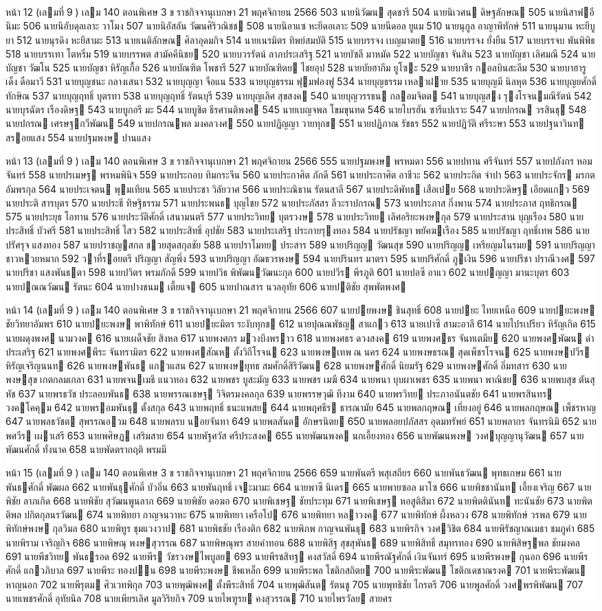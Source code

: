 หน้า 12 (เลมที่ 9 ) เลม 140 ตอนพิเศษ 3 ข ราชกิจจานุเบกษา 21 พฤศจิกายน 2566 503 นายนิวัฒน สุดชารี 504 นายนิเวศน ดิษฐลักษณ 505 นายนิสาฟอี นิมะ 506 นายนิอับดุลเลาะ วาโมง 507 นายนิอัสลัน วัฒนศิริวณิชช 508 นายนิอาแซ หะยีดอเลาะ 509 นายนีดอล ยูแม 510 นายนุกูล อาญาพิทักษ์ 511 นายนุมาน หะยีบูยา 512 นายนุรดิง หะยีสามะ 513 นายเนติลักษณ ศิลาอุดมกิจ 514 นายเนรมิตร ทิพย์สมบัติ 515 นายบรรจง เบญมาตย 516 นายบรรจง ยั่งยืน 517 นายบรรจบ พันพิพิธ 518 นายบรรเทา โตหริ่ม 519 นายบรรพต สามัคคีนิชย 520 นายบวรรัตน์ ลาภประเสริฐ 521 นายบัซลี มาหมัด 522 นายบัญชา จันสิน 523 นายบัญชา เลิศมณี 524 นายบัญชา วัฒโน 525 นายบัญชา หิรัญเกื้อ 526 นายบัณฑิต โพชารี 527 นายบัณฑิตย ไชยอุป 528 นายบัยฮากีม ยูโซะ 529 นายบาชีร กอลบินสะลีม 530 นายบาฮารูเด็ง ดือมาวี 531 นายบุญชนะ กลางเสนา 532 นายบุญญา จือแน 533 นายบุญธรรม ฟุมฟองฟู 534 นายบุญธรรม เหลาฝาย 535 นายบุญมี นิลหุต 536 นายบุญยศักดิ์ ทักษิณ 537 นายบุญฤทธิ์ บุตรทา 538 นายบุญฤทธิ์ รัตนบุรี 539 นายบุญเลิศ สุขสงค 540 นายบุญวรรธน กลอมจิตต 541 นายบุญสง รุงโรจนมณีรัตน์ 542 นายบุรฉัตร เรืองดิษฐ 543 นายบูกอรี มะ 544 นายบูชิต ธีรศานติพงศ 545 นายเบญจพล โขมขุนทด 546 นายไบรฮัน ซารีแปเราะ 547 นายปกรณ วรสินธุ 548 นายปกรณ เศรษฐกวีพัฒน 549 นายปกรณพล มงคลวงศ 550 นายปฏิญญา วายทุกข 551 นายปฏิภาณ รัชธร 552 นายปฏิวัติ ศรีระษา 553 นายปฐนาวินท สรอยแสง 554 นายปฐมพงษ ปานแสง

หน้า 13 (เลมที่ 9 ) เลม 140 ตอนพิเศษ 3 ข ราชกิจจานุเบกษา 21 พฤศจิกายน 2566 555 นายปฐมพงษ พรหมดา 556 นายปทาน ศรีจันทร์ 557 นายปภังกร หอมจันทร์ 558 นายปรเมษฐ พรหมพินิจ 559 นายประกอบ ทิมกระจีน 560 นายประกาศิต ภักดี 561 นายประกาศิต อาชีวะ 562 นายประกิต จําปา 563 นายประจักร มรกตอัมพรกุล 564 นายประเจตน พุมเทียน 565 นายประชา วิลัยวาศ 566 นายประณิธาน รัตนสาลี 567 นายประดิพัทธ เสือเปย 568 นายประดิษฐ เอียดแกว 569 นายประติ สารบุตร 570 นายประธี ทิษฐิธรรม 571 นายประพนธ บุญไชย 572 นายประภัสสร ลีวะราปกรณ 573 นายประภาส กิ่งพาน 574 นายประภาส ฤทธิกรณ 575 นายประยุธ โอทาน 576 นายประวัติศักดิ์ เสนามนตรี 577 นายประวิทย บุตรวงษ 578 นายประวิทย เลิศอริยะพงษกุล 579 นายประสาน บุญเรือง 580 นายประสิทธิ์ บัวศรี 581 นายประสิทธิ์ ไสว 582 นายประสิทธิ์ อุปชัย 583 นายประเสริฐ ประกายรุงทอง 584 นายปรัชญา พยัคฆเรือง 585 นายปรัชญา ฤทธิ์เทพ 586 นายปรัศรุจ แสงทอง 587 นายปราชญสกล ชวยสุดสกุลชัย 588 นายปราโมทย ประสาร 589 นายปริญญ วัฒนสุข 590 นายปริญญ เหรียญมโนรมย 591 นายปริญญา ชาวหวยหมาก 592 วาที่รอยตรี ปริญญา สัญพึ่ง 593 นายปริญญา อัฌธวรพงษ 594 นายปรินทร มาตรา 595 นายปริศักดิ์ ภูเงิน 596 นายปรีชา ปราณีวงศ 597 นายปรีชา แสงพันธตา 598 นายปวิตร พรมภักดี 599 นายปวิธ พิพัฒนวัฒนะกุล 600 นายปวีร พีรภูติ 601 นายปอซี อาแว 602 นายปญญา มานะบุตร 603 นายปณณวัฒน รัตนะ 604 นายปางชนม เตี้ยแจ 605 นายปาณสาร นวลอุทัย 606 นายปติชัย สุพพัตพงศ

หน้า 14 (เลมที่ 9 ) เลม 140 ตอนพิเศษ 3 ข ราชกิจจานุเบกษา 21 พฤศจิกายน 2566 607 นายปยพงษ ชินสุทธิ์ 608 นายปยะ ไทยเหนือ 609 นายปยะพงษ ชัยวิทยาอัมพร 610 นายปยะพงษ พาพิทักษ์ 611 นายปยะมิตร ระงับทุกข 612 นายปุณณพัชญ สาแกว 613 นายเปาซี สามะอาลี 614 นายไปรเปรียว หิรัญเกิด 615 นายผดุงพงศ นามวงค 616 นายเผด็จชัย สิงหล 617 นายพงศกร มวงบึงพราว 618 นายพงศธร ดวงสงค 619 นายพงศธร จันทเตมีย 620 นายพงศพัฒน ดําประเสริฐ 621 นายพงศพีระ จันทรามิตร 622 นายพงศสัณห ตั้งวิถีโรจน 623 นายพงษเทพ ณ นคร 624 นายพงษธรณ สุดเพ็ชรโรจน 625 นายพงษปวีร หิรัญเจริญนนท 626 นายพงษพันธ แกวแสน 627 นายพงษยุทธ สมศักดิ์สิริวัฒน 628 นายพงษศักดิ์ นิยมรัฐ 629 นายพงษศักดิ์ อิ่มทสาร 630 นายพงษสุข เกตกลมเกลา 631 นายพจนเมธี แนวทอง 632 นายพชร บูสะมัญ 633 นายพชร เมฆี 634 นายพนา บุบผาเพชร 635 นายพนา พาณิชย 636 นายพบสุข ตันสุหัช 637 นายพรธวัช ประลอบพันธ 638 นายพรรณเชษฐ วิจิตรมงคลกุล 639 นายพรรษวุฒิ ทีงาม 640 นายพรวิทย ประภาอนันตชัย 641 นายพรสินทร วงคโคคุม 642 นายพรอมพันธุ ตั้งสกุล 643 นายพฤทธิ์ ธนะแพสย 644 นายพฤศธีร ธารณามัย 645 นายพลกฤษณ เที่ยงอยู่ 646 นายพลกฤษณ เพ็ชรหาญ 647 นายพลธวัชต สุพรรณอวม 648 นายพลรบ นอยจันทา 649 นายพลสันต อักษรนิตย 650 นายพลอยปภัสสร อุดมทรัพย์ 651 นายพลากร จันทรนิมิ 652 นายพศวีร เผาเสรี 653 นายพศิษฏ เสริมสาย 654 นายพัฐศวัส ศรีประสงค 655 นายพัฒนพงค นกเอี้ยงทอง 656 นายพัฒนพงษ วงศบุญญานุวัฒน 657 นายพัฒนศักดิ์ ทั่งนาค 658 นายพัดตรากฤติ พรมมี

หน้า 15 (เลมที่ 9 ) เลม 140 ตอนพิเศษ 3 ข ราชกิจจานุเบกษา 21 พฤศจิกายน 2566 659 นายพันตรี พสุเสถียร 660 นายพันธวัฒน พุทธเกษม 661 นายพันธศักดิ์ พัฒผล 662 นายพันธุศักดิ์ บัวอิ่น 663 นายพันฤทธิ์ เจะมามะ 664 นายพาซี นิเดร 665 นายพายซอล มาโซ 666 นายพิชชานันท เอี้ยงเจริญ 667 นายพิชัย ลาภเกิด 668 นายพิชัย สุวัฒนพูนลาภ 669 นายพิชัย ดอฆอ 670 นายพิเชษฐ ชัยประทุม 671 นายพิเชษฐ หอสูติสิมา 672 นายพิตตินันท ทะนันชัย 673 นายพิตติพล ปกิตกุลนรวัฒน 674 นายพิทยา กาญจนวาหะ 675 นายพิทยา เครือโป 676 นายพิทยา หลาวงค 677 นายพิทักษ์ ผึ้งหลวง 678 นายพิทักษ์ วรพล 679 นายพิทักษ์พงษ กุลวิมล 680 นายพิทูร ชุมแวงวาป 681 นายพิธชัย เรืองติก 682 นายพิภพ กาญจนพันธุ 683 นายพิรกิจ วงศวิชิต 684 นายพิรัชญาณเมธา ชมภูคํา 685 นายพิราม เจริญกิจ 686 นายพิษณุ พงษสุวรรณ 687 นายพิษณุพร สายคําทอน 688 นายพิสิฐ สุขสุพันธ 689 นายพิสิทธิ์ สมุทรทอง 690 นายพิสิษฐพล ชัยมงคล 691 นายพีชวิทย พันธรอด 692 นายพีร วัชรวงษไพบูลย 693 นายพีรชสิทฐ คงสวัสดิ์ 694 นายพีรณัฐศักดิ์ เงินจันทร์ 695 นายพีรพงษ กุนอก 696 นายพีรศักดิ์ แกวภิบาล 697 นายพีระ ทองปน 698 นายพีระพงษ ชีพเหล็ก 699 นายพีระพล โชติกสถิตย 700 นายพีระพัฒน โชติกเดชาณรงค 701 นายพีระพัฒน หาญนอก 702 นายพีรุตม ศิวเวทพิกุล 703 นายพุฒิพงศ ตั้งพีระสิทธิ์ 704 นายพุฒิสันต รัตนชู 705 นายพุทธิชัย ไกรตรี 706 นายพูลศักดิ์ วงศพรพิพัฒน 707 นายเพชรศักดิ์ อุทัยนิล 708 นายเพียรเลิศ มูลวิริยกิจ 709 นายไพฑูรย คงสุวรรณ 710 นายไพรวัลย สายศร
